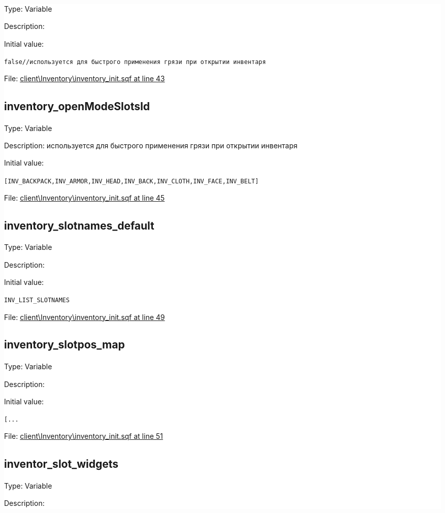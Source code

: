 Type: Variable

Description: 


Initial value:
```sqf
false//используется для быстрого применения грязи при открытии инвентаря
```
File: [client\Inventory\inventory_init.sqf at line 43](../../../Src/client/Inventory/inventory_init.sqf#L43)
## inventory_openModeSlotsId

Type: Variable

Description: используется для быстрого применения грязи при открытии инвентаря


Initial value:
```sqf
[INV_BACKPACK,INV_ARMOR,INV_HEAD,INV_BACK,INV_CLOTH,INV_FACE,INV_BELT]
```
File: [client\Inventory\inventory_init.sqf at line 45](../../../Src/client/Inventory/inventory_init.sqf#L45)
## inventory_slotnames_default

Type: Variable

Description: 


Initial value:
```sqf
INV_LIST_SLOTNAMES
```
File: [client\Inventory\inventory_init.sqf at line 49](../../../Src/client/Inventory/inventory_init.sqf#L49)
## inventory_slotpos_map

Type: Variable

Description: 


Initial value:
```sqf
[...
```
File: [client\Inventory\inventory_init.sqf at line 51](../../../Src/client/Inventory/inventory_init.sqf#L51)
## inventor_slot_widgets

Type: Variable

Description: 
